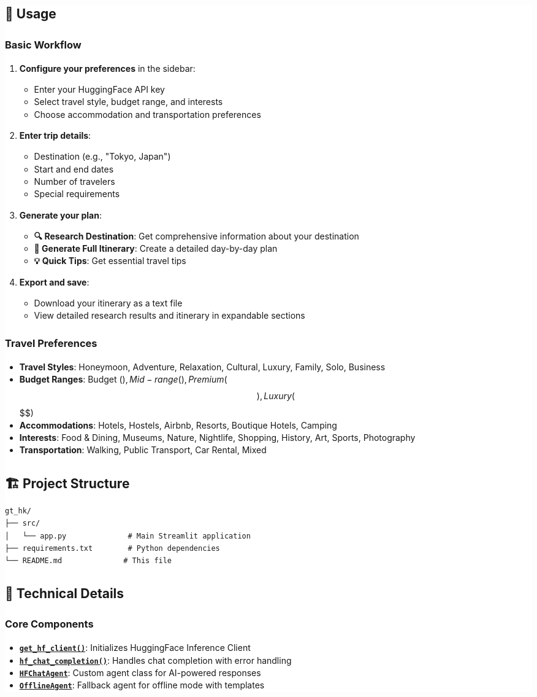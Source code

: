 ## 🎯 Usage

### Basic Workflow

1. **Configure your preferences** in the sidebar:
   - Enter your HuggingFace API key
   - Select travel style, budget range, and interests
   - Choose accommodation and transportation preferences

2. **Enter trip details**:
   - Destination (e.g., "Tokyo, Japan")
   - Start and end dates
   - Number of travelers
   - Special requirements

3. **Generate your plan**:
   - **🔍 Research Destination**: Get comprehensive information about your destination
   - **📅 Generate Full Itinerary**: Create a detailed day-by-day plan
   - **💡 Quick Tips**: Get essential travel tips

4. **Export and save**:
   - Download your itinerary as a text file
   - View detailed research results and itinerary in expandable sections

### Travel Preferences

- **Travel Styles**: Honeymoon, Adventure, Relaxation, Cultural, Luxury, Family, Solo, Business
- **Budget Ranges**: Budget ($), Mid-range ($$), Premium ($$$), Luxury ($$$$)
- **Accommodations**: Hotels, Hostels, Airbnb, Resorts, Boutique Hotels, Camping
- **Interests**: Food & Dining, Museums, Nature, Nightlife, Shopping, History, Art, Sports, Photography
- **Transportation**: Walking, Public Transport, Car Rental, Mixed

## 🏗️ Project Structure

```
gt_hk/
├── src/
│   └── app.py              # Main Streamlit application
├── requirements.txt        # Python dependencies
└── README.md              # This file
```

## 🔧 Technical Details

### Core Components

- **[`get_hf_client()`](src/app.py)**: Initializes HuggingFace Inference Client
- **[`hf_chat_completion()`](src/app.py)**: Handles chat completion with error handling
- **[`HFChatAgent`](src/app.py)**: Custom agent class for AI-powered responses
- **[`OfflineAgent`](src/app.py)**: Fallback agent for offline mode with templates
